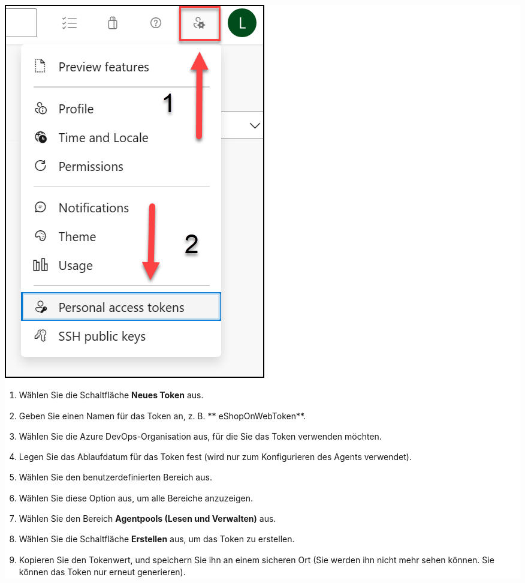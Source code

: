    ![Screenshot: Menü „Persönliche Zugriffstoken“.](images/personal-access-token-menu.png)

1. Wählen Sie die Schaltfläche **Neues Token** aus.

1. Geben Sie einen Namen für das Token an, z. B. ** eShopOnWebToken**.

1. Wählen Sie die Azure DevOps-Organisation aus, für die Sie das Token verwenden möchten.

1. Legen Sie das Ablaufdatum für das Token fest (wird nur zum Konfigurieren des Agents verwendet).

1. Wählen Sie den benutzerdefinierten Bereich aus.

1. Wählen Sie diese Option aus, um alle Bereiche anzuzeigen.

1. Wählen Sie den Bereich **Agentpools (Lesen und Verwalten)** aus.

1. Wählen Sie die Schaltfläche **Erstellen** aus, um das Token zu erstellen.

1. Kopieren Sie den Tokenwert, und speichern Sie ihn an einem sicheren Ort (Sie werden ihn nicht mehr sehen können. Sie können das Token nur erneut generieren).

